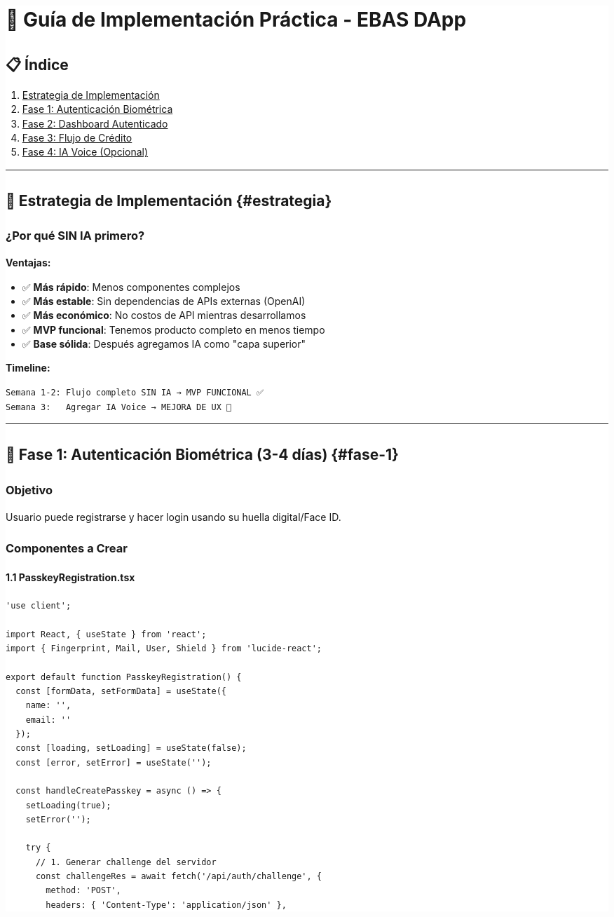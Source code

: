 # 🚀 Guía de Implementación Práctica - EBAS DApp

## 📋 Índice
1. [Estrategia de Implementación](#estrategia)
2. [Fase 1: Autenticación Biométrica](#fase-1)
3. [Fase 2: Dashboard Autenticado](#fase-2)
4. [Fase 3: Flujo de Crédito](#fase-3)
5. [Fase 4: IA Voice (Opcional)](#fase-4)

---

## 🎯 Estrategia de Implementación {#estrategia}

### ¿Por qué SIN IA primero?

**Ventajas:**
- ✅ **Más rápido**: Menos componentes complejos
- ✅ **Más estable**: Sin dependencias de APIs externas (OpenAI)
- ✅ **Más económico**: No costos de API mientras desarrollamos
- ✅ **MVP funcional**: Tenemos producto completo en menos tiempo
- ✅ **Base sólida**: Después agregamos IA como "capa superior"

**Timeline:**
```
Semana 1-2: Flujo completo SIN IA → MVP FUNCIONAL ✅
Semana 3:   Agregar IA Voice → MEJORA DE UX 🎤
```

---

## 🔐 Fase 1: Autenticación Biométrica (3-4 días) {#fase-1}

### Objetivo
Usuario puede registrarse y hacer login usando su huella digital/Face ID.

### Componentes a Crear

#### 1.1 PasskeyRegistration.tsx
```tsx
'use client';

import React, { useState } from 'react';
import { Fingerprint, Mail, User, Shield } from 'lucide-react';

export default function PasskeyRegistration() {
  const [formData, setFormData] = useState({
    name: '',
    email: ''
  });
  const [loading, setLoading] = useState(false);
  const [error, setError] = useState('');

  const handleCreatePasskey = async () => {
    setLoading(true);
    setError('');

    try {
      // 1. Generar challenge del servidor
      const challengeRes = await fetch('/api/auth/challenge', {
        method: 'POST',
        headers: { 'Content-Type': 'application/json' },
```